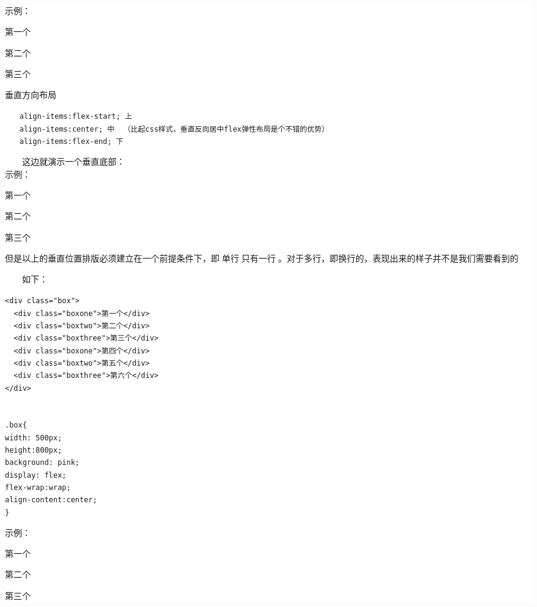 示例：

第一个

第二个

第三个

垂直方向布局

    　　align-items:flex-start; 上
    　　align-items:center; 中  （比起css样式，垂直反向居中flex弹性布局是个不错的优势）
    　　align-items:flex-end; 下
    

　　这边就演示一个垂直底部：  
示例：

第一个

第二个

第三个

但是以上的垂直位置排版必须建立在一个前提条件下，即 单行 只有一行 。对于多行，即换行的，表现出来的样子并不是我们需要看到的

　　如下：

    <div class="box">
      <div class="boxone">第一个</div>
      <div class="boxtwo">第二个</div>
      <div class="boxthree">第三个</div>
      <div class="boxone">第四个</div>
      <div class="boxtwo">第五个</div>
      <div class="boxthree">第六个</div>
    </div>
    

    .box{
    width: 500px;
    height:800px;
    background: pink;
    display: flex;
    flex-wrap:wrap;
    align-content:center;
    }
    

示例：  

  

第一个

  

第二个

  

第三个

  
